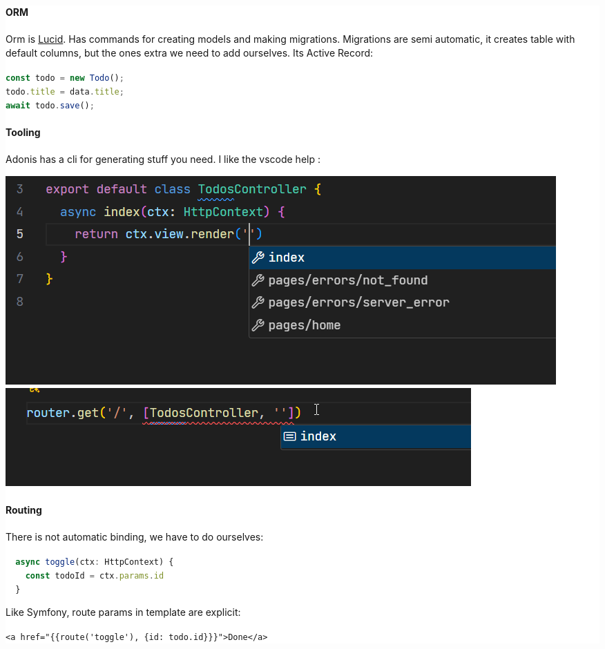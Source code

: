 #### ORM

Orm is [Lucid](https://docs.adonisjs.com/guides/database/lucid). Has commands for creating models and making migrations. Migrations are semi automatic, it creates table with default columns, but the ones extra we need to add ourselves. Its Active Record:

```javascript
const todo = new Todo();
todo.title = data.title;
await todo.save();
```

#### Tooling

Adonis has a cli for generating stuff you need. I like the vscode help :

![vscode help](../../assets/images/adonis-vscode-help.png)
![route help](../../assets/images/adonis-vscode-route-intellisense.png)

#### Routing

There is not automatic binding, we have to do ourselves:

```javascript
  async toggle(ctx: HttpContext) {
    const todoId = ctx.params.id
  }
```

Like Symfony, route params in template are explicit:

```edge
<a href="{{route('toggle'), {id: todo.id}}}">Done</a>
```
